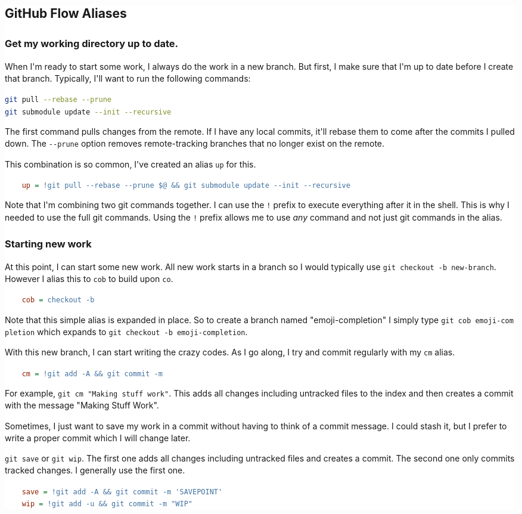 ## GitHub Flow Aliases

### Get my working directory up to date.

When I'm ready to start some work, I always do the work in a new branch. But first, I make sure that I'm up to date before I create that branch. Typically, I'll want to run the following commands:

```bash
git pull --rebase --prune
git submodule update --init --recursive
```

The first command pulls changes from the remote. If I have any local commits, it'll rebase them to come after the commits I pulled down. The `--prune` option removes remote-tracking branches that no longer exist on the remote.

This combination is so common, I've created an alias `up` for this.

```ini
    up = !git pull --rebase --prune $@ && git submodule update --init --recursive
```

Note that I'm combining two git commands together. I can use the `!` prefix to execute everything after it in the shell. This is why I needed to use the full git commands. Using the `!` prefix allows me to use _any_ command and not just git commands in the alias.

### Starting new work

At this point, I can start some new work. All new work starts in a branch so I would typically use `git checkout -b new-branch`. However I alias this to `cob` to build upon `co`.

```ini
    cob = checkout -b
```

Note that this simple alias is expanded in place. So to create a branch named "emoji-completion" I simply type `git cob emoji-completion` which expands to `git checkout -b emoji-completion`.

With this new branch, I can start writing the crazy codes. As I go along, I try and commit regularly with my `cm` alias.

```ini
    cm = !git add -A && git commit -m
```

For example, `git cm "Making stuff work"`. This adds all changes including untracked files to the index and then creates a commit with the message "Making Stuff Work".

Sometimes, I just want to save my work in a commit without having to think of a commit message. I could stash it, but I prefer to write a proper commit which I will change later.

`git save` or `git wip`.  The first one adds all changes including untracked files and creates a commit. The second one only commits tracked changes. I generally use the first one.

```ini
    save = !git add -A && git commit -m 'SAVEPOINT'
    wip = !git add -u && git commit -m "WIP" 
```
